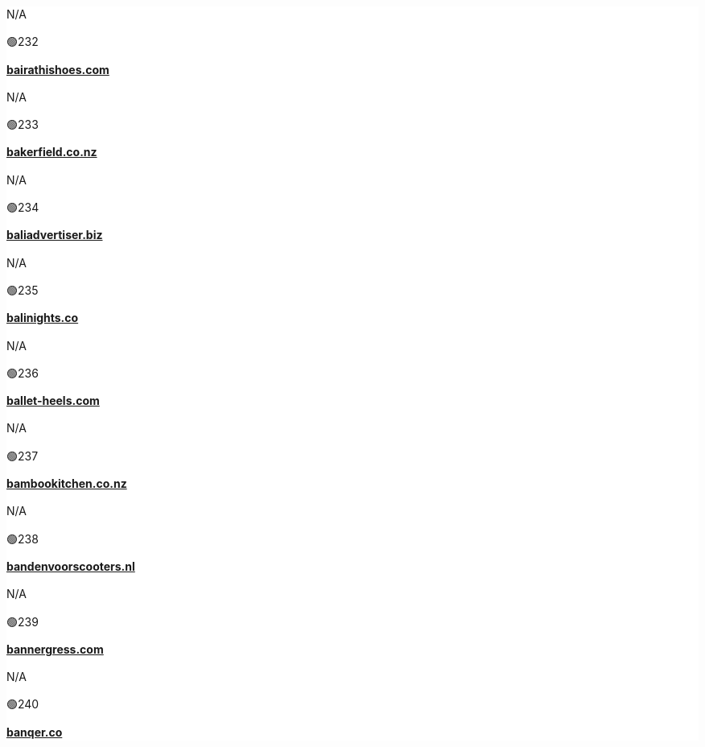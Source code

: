 N/A

🟢232

[**bairathishoes.com**](http://maps.google.com.bh/url?sa=t&url=http://pnckdevapp.com/blog/traffic-domain?domain=bairathishoes-com "bairathishoes-com")

N/A

🟢233

[**bakerfield.co.nz**](https://www.google.bj/url?sa=t&url=http://pnckdevapp.com/blog/traffic-domain?domain=bakerfield-co-nz "bakerfield-co-nz")

N/A

🟢234

[**baliadvertiser.biz**](https://www.google.com.bo/url?sa=t&url=http://pnckdevapp.com/blog/traffic-domain?domain=baliadvertiser-biz "baliadvertiser-biz")

N/A

🟢235

[**balinights.co**](https://images.google.bs/url?sa=t&url=http://pnckdevapp.com/blog/traffic-domain?domain=balinights-co "balinights-co")

N/A

🟢236

[**ballet-heels.com**](http://www.google.bt/url?sa=t&url=http://pnckdevapp.com/blog/traffic-domain?domain=ballet-heels-com "ballet-heels-com")

N/A

🟢237

[**bambookitchen.co.nz**](https://www.google.co.bw/url?sa=t&url=http://pnckdevapp.com/blog/traffic-domain?domain=bambookitchen-co-nz "bambookitchen-co-nz")

N/A

🟢238

[**bandenvoorscooters.nl**](http://www.google.by/url?sa=t&url=http://pnckdevapp.com/blog/traffic-domain?domain=bandenvoorscooters-nl "bandenvoorscooters-nl")

N/A

🟢239

[**bannergress.com**](https://www.google.com.bz/url?sa=t&url=http://pnckdevapp.com/blog/traffic-domain?domain=bannergress-com "bannergress-com")

N/A

🟢240

[**banqer.co**](https://www.google.ca/url?sa=t&url=http://pnckdevapp.com/blog/traffic-domain?domain=banqer-co "banqer-co")
